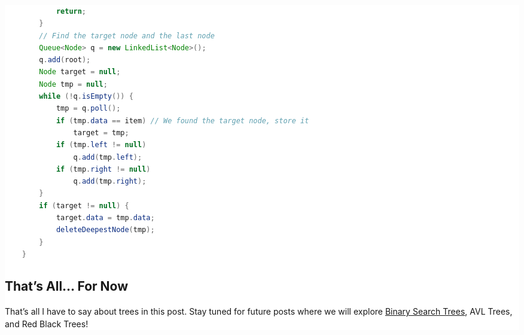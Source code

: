 ```java
            return;
        }
        // Find the target node and the last node
        Queue<Node> q = new LinkedList<Node>();
        q.add(root);
        Node target = null;
        Node tmp = null;
        while (!q.isEmpty()) {
            tmp = q.poll();
            if (tmp.data == item) // We found the target node, store it
                target = tmp;
            if (tmp.left != null)
                q.add(tmp.left);
            if (tmp.right != null)
                q.add(tmp.right);
        }
        if (target != null) {
            target.data = tmp.data;
            deleteDeepestNode(tmp);
        }
    }
```

## That’s All… For Now

That’s all I have to say about trees in this post. Stay tuned for future posts where we will explore [Binary Search Trees](https://hackeradam.com/a-review-of-binary-search-trees/), AVL Trees, and Red Black Trees!